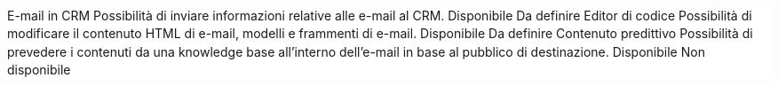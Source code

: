   </tr>
  <tr>
    <td>E-mail in CRM</td>
    <td>Possibilità di inviare informazioni relative alle e-mail al CRM.</td>
    <td>Disponibile</td>
    <td>Da definire</td>
  </tr>
  <tr>
    <td>Editor di codice</td>
    <td>Possibilità di modificare il contenuto HTML di e-mail, modelli e frammenti di e-mail.</td>
    <td>Disponibile</td>
    <td>Da definire</td>
  </tr>
  <tr>
    <td>Contenuto predittivo</td>
    <td>Possibilità di prevedere i contenuti da una knowledge base all’interno dell’e-mail in base al pubblico di destinazione.</td>
    <td>Disponibile</td>
    <td>Non disponibile</td>
  </tr>
</tbody></table>
